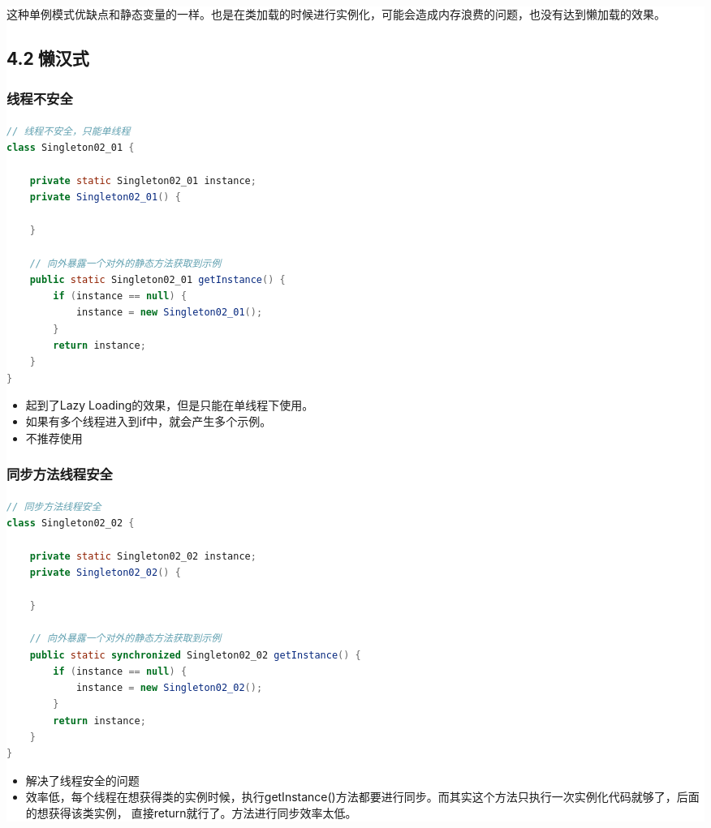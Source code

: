 这种单例模式优缺点和静态变量的一样。也是在类加载的时候进行实例化，可能会造成内存浪费的问题，也没有达到懒加载的效果。

## 4.2 懒汉式

### 线程不安全

```java
// 线程不安全，只能单线程
class Singleton02_01 {

    private static Singleton02_01 instance;
    private Singleton02_01() {

    }

    // 向外暴露一个对外的静态方法获取到示例
    public static Singleton02_01 getInstance() {
        if (instance == null) {
            instance = new Singleton02_01();
        }
        return instance;
    }
}
```

- 起到了Lazy Loading的效果，但是只能在单线程下使用。
- 如果有多个线程进入到if中，就会产生多个示例。
- 不推荐使用

### 同步方法线程安全

```java
// 同步方法线程安全
class Singleton02_02 {

    private static Singleton02_02 instance;
    private Singleton02_02() {

    }

    // 向外暴露一个对外的静态方法获取到示例
    public static synchronized Singleton02_02 getInstance() {
        if (instance == null) {
            instance = new Singleton02_02();
        }
        return instance;
    }
}
```

- 解决了线程安全的问题
- 效率低，每个线程在想获得类的实例时候，执行getInstance()方法都要进行同步。而其实这个方法只执行一次实例化代码就够了，后面的想获得该类实例， 直接return就行了。方法进行同步效率太低。
